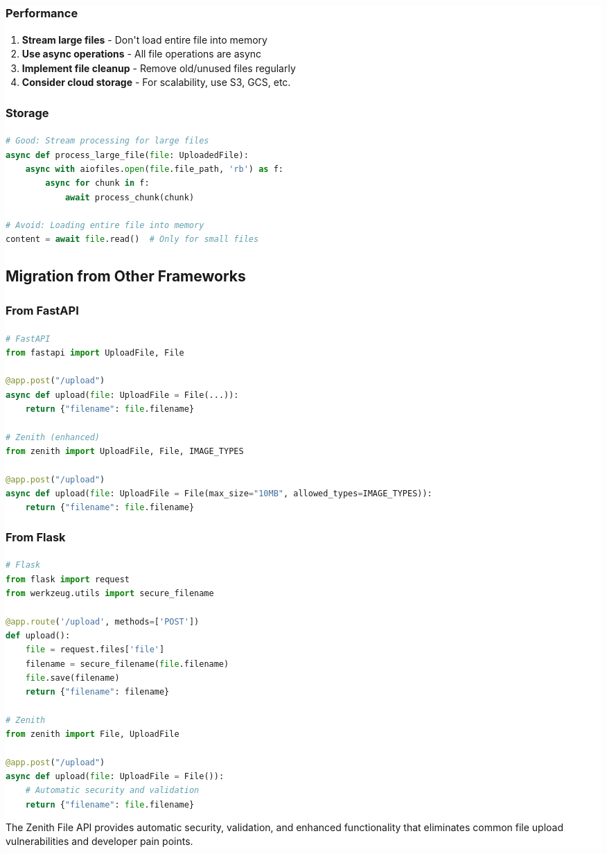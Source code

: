 ### Performance

1. **Stream large files** - Don't load entire file into memory
2. **Use async operations** - All file operations are async
3. **Implement file cleanup** - Remove old/unused files regularly
4. **Consider cloud storage** - For scalability, use S3, GCS, etc.

### Storage

```python
# Good: Stream processing for large files
async def process_large_file(file: UploadedFile):
    async with aiofiles.open(file.file_path, 'rb') as f:
        async for chunk in f:
            await process_chunk(chunk)

# Avoid: Loading entire file into memory
content = await file.read()  # Only for small files
```

## Migration from Other Frameworks

### From FastAPI

```python
# FastAPI
from fastapi import UploadFile, File

@app.post("/upload")
async def upload(file: UploadFile = File(...)):
    return {"filename": file.filename}

# Zenith (enhanced)
from zenith import UploadFile, File, IMAGE_TYPES

@app.post("/upload")
async def upload(file: UploadFile = File(max_size="10MB", allowed_types=IMAGE_TYPES)):
    return {"filename": file.filename}
```

### From Flask

```python
# Flask
from flask import request
from werkzeug.utils import secure_filename

@app.route('/upload', methods=['POST'])
def upload():
    file = request.files['file']
    filename = secure_filename(file.filename)
    file.save(filename)
    return {"filename": filename}

# Zenith
from zenith import File, UploadFile

@app.post("/upload")
async def upload(file: UploadFile = File()):
    # Automatic security and validation
    return {"filename": file.filename}
```

The Zenith File API provides automatic security, validation, and enhanced functionality that eliminates common file upload vulnerabilities and developer pain points.